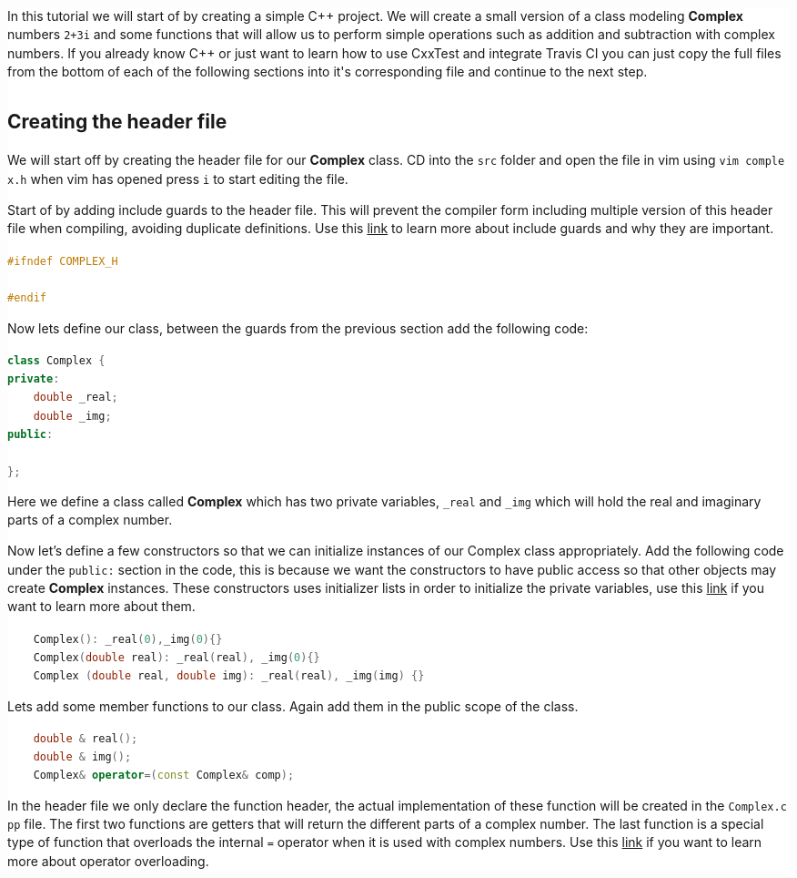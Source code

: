 
In this tutorial we will start of by creating a simple C++ project. We will create a small version of a class modeling **Complex** numbers `2+3i` and some functions that will allow us to perform simple operations such as addition and subtraction with complex numbers. If you already know C++ or just want to learn how to use CxxTest and integrate Travis CI you can just copy the full files from the bottom of each of the following sections into it's corresponding file and continue to the next step.


## Creating the header file
We will start off by creating the header file for our **Complex** class. CD into the `src` folder and open the file in vim using `vim complex.h` when vim has opened press `i` to start editing the file. 


Start of by adding include guards to the header file. This will prevent the compiler form including multiple version of this header file when compiling, avoiding duplicate definitions. Use this [link](https://en.wikipedia.org/wiki/Include_guard) to learn more about include guards and why they are important.
```c++
#ifndef COMPLEX_H

#endif
```


Now lets define our class, between the guards from the previous section add the following code: 
```c++
class Complex {
private:
    double _real;
    double _img;
public:

};
```
Here we define a class called **Complex** which has two private variables, `_real` and `_img` which will hold the real and imaginary parts of a complex number.


Now let’s define a few constructors so that we can initialize instances of our Complex class appropriately. Add the following code under the `public:` section in the code, this is because we want the constructors to have public access so that other objects may create **Complex** instances. These constructors uses initializer lists in order to initialize the private variables, use this [link](https://en.cppreference.com/w/cpp/language/constructor) if you want to learn more about them.
```c++
    Complex(): _real(0),_img(0){}
    Complex(double real): _real(real), _img(0){}
    Complex (double real, double img): _real(real), _img(img) {}
```


Lets add some member functions to our class. Again add them in the public scope of the class. 
```c++
    double & real();
    double & img();
    Complex& operator=(const Complex& comp);
```
In the header file we only declare the function header, the actual implementation of these function will be created in the `Complex.cpp` file. The first two functions are getters that will return the different parts of a complex number. The last function is a special type of function that overloads the internal `=` operator when it is used with complex numbers. Use this [link](https://www.tutorialspoint.com/cplusplus/cpp_overloading.htm) if you want to learn more about operator overloading. 
